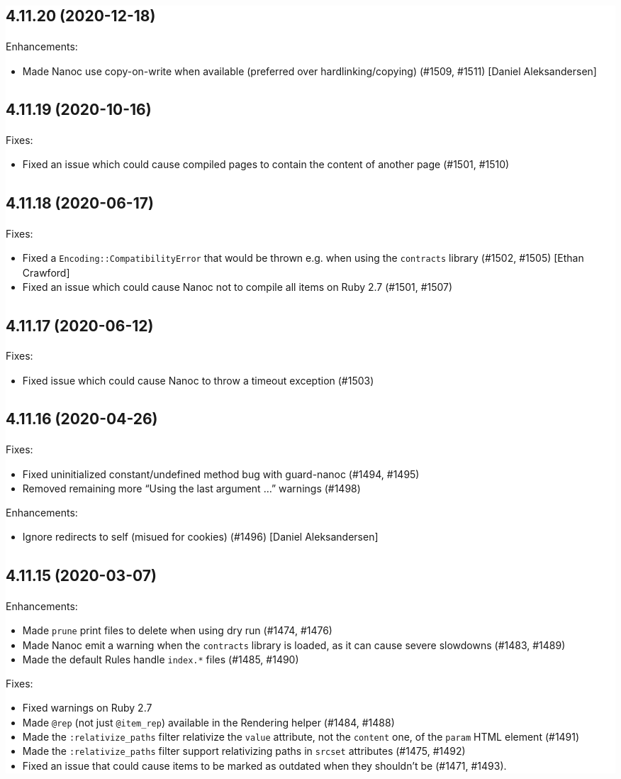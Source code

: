 ## 4.11.20 (2020-12-18)

Enhancements:

- Made Nanoc use copy-on-write when available (preferred over hardlinking/copying) (#1509, #1511) [Daniel Aleksandersen]

## 4.11.19 (2020-10-16)

Fixes:

- Fixed an issue which could cause compiled pages to contain the content of another page (#1501, #1510)

## 4.11.18 (2020-06-17)

Fixes:

- Fixed a `Encoding::CompatibilityError` that would be thrown e.g. when using the `contracts` library (#1502, #1505) [Ethan Crawford]
- Fixed an issue which could cause Nanoc not to compile all items on Ruby 2.7 (#1501, #1507)

## 4.11.17 (2020-06-12)

Fixes:

- Fixed issue which could cause Nanoc to throw a timeout exception (#1503)

## 4.11.16 (2020-04-26)

Fixes:

- Fixed uninitialized constant/undefined method bug with guard-nanoc (#1494, #1495)
- Removed remaining more “Using the last argument …” warnings (#1498)

Enhancements:

- Ignore redirects to self (misued for cookies) (#1496) [Daniel Aleksandersen]

## 4.11.15 (2020-03-07)

Enhancements:

- Made `prune` print files to delete when using dry run (#1474, #1476)
- Made Nanoc emit a warning when the `contracts` library is loaded, as it can cause severe slowdowns (#1483, #1489)
- Made the default Rules handle `index.*` files (#1485, #1490)

Fixes:

- Fixed warnings on Ruby 2.7
- Made `@rep` (not just `@item_rep`) available in the Rendering helper (#1484, #1488)
- Made the `:relativize_paths` filter relativize the `value` attribute, not the `content` one, of the `param` HTML element (#1491)
- Made the `:relativize_paths` filter support relativizing paths in `srcset` attributes (#1475, #1492)
- Fixed an issue that could cause items to be marked as outdated when they shouldn’t be (#1471, #1493).
